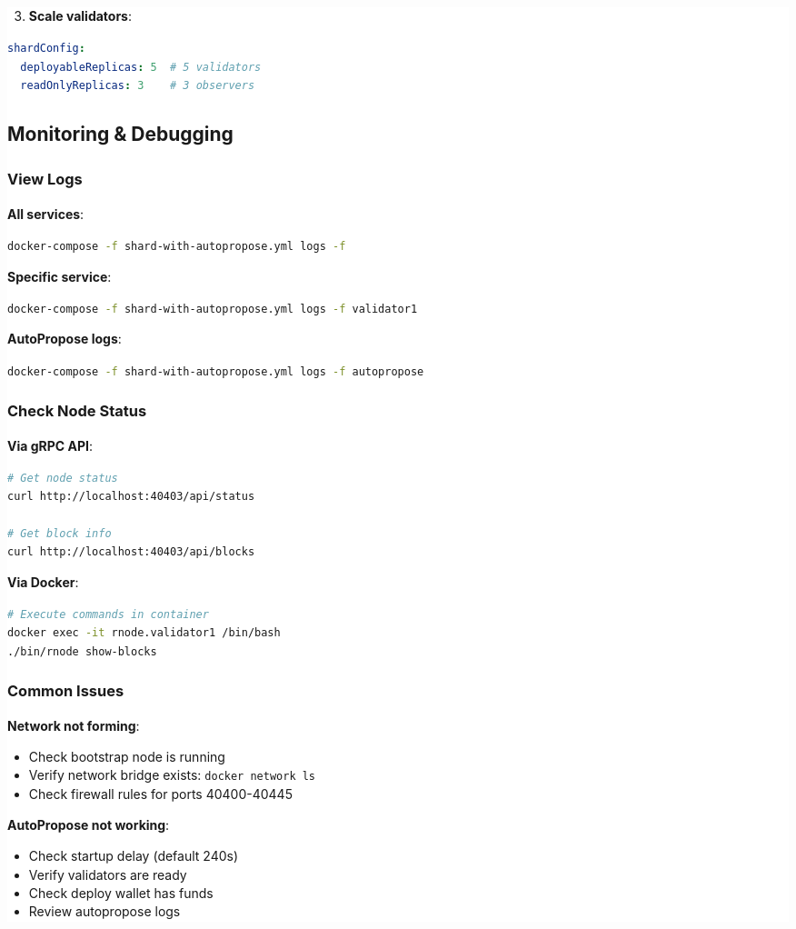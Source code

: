 3. **Scale validators**:
```yaml
shardConfig:
  deployableReplicas: 5  # 5 validators
  readOnlyReplicas: 3    # 3 observers
```

## Monitoring & Debugging

### View Logs

**All services**:
```bash
docker-compose -f shard-with-autopropose.yml logs -f
```

**Specific service**:
```bash
docker-compose -f shard-with-autopropose.yml logs -f validator1
```

**AutoPropose logs**:
```bash
docker-compose -f shard-with-autopropose.yml logs -f autopropose
```

### Check Node Status

**Via gRPC API**:
```bash
# Get node status
curl http://localhost:40403/api/status

# Get block info
curl http://localhost:40403/api/blocks
```

**Via Docker**:
```bash
# Execute commands in container
docker exec -it rnode.validator1 /bin/bash
./bin/rnode show-blocks
```

### Common Issues

**Network not forming**:
- Check bootstrap node is running
- Verify network bridge exists: `docker network ls`
- Check firewall rules for ports 40400-40445

**AutoPropose not working**:
- Check startup delay (default 240s)
- Verify validators are ready
- Check deploy wallet has funds
- Review autopropose logs
